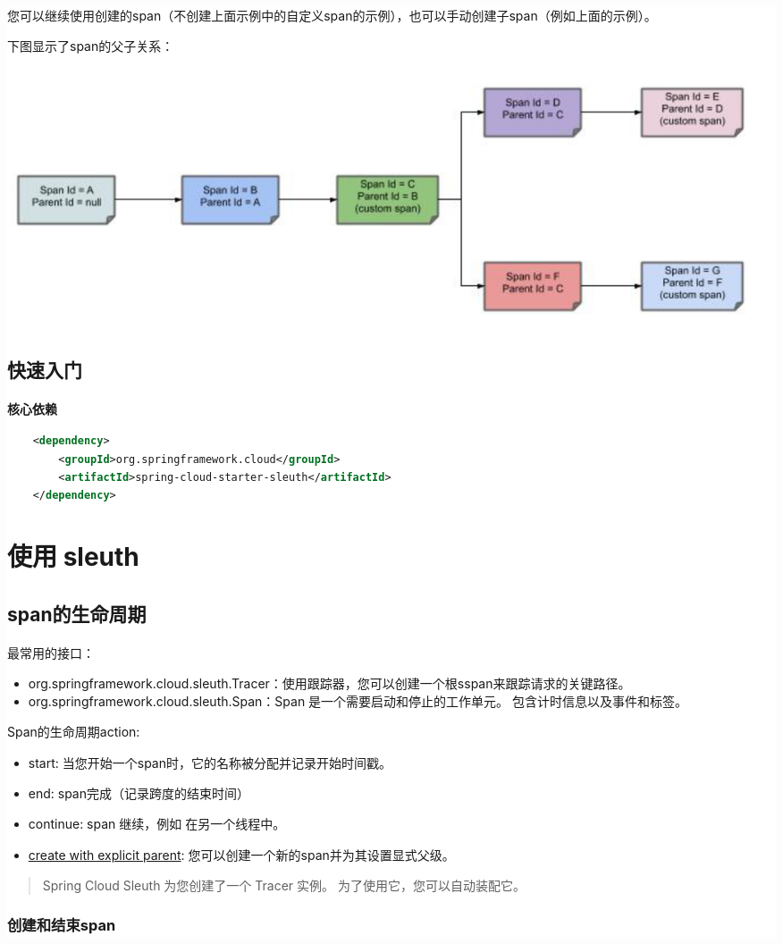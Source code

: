 您可以继续使用创建的span（不创建上面示例中的自定义span的示例），也可以手动创建子span（例如上面的示例）。

下图显示了span的父子关系：

![image-20210927202929576](spring-cloud-sleuth/image-20210927202929576.png)

## 快速入门

**核心依赖**

```xml
    <dependency>
        <groupId>org.springframework.cloud</groupId>
        <artifactId>spring-cloud-starter-sleuth</artifactId>
    </dependency>
```

# 使用 sleuth

## span的生命周期

最常用的接口：

* org.springframework.cloud.sleuth.Tracer：使用跟踪器，您可以创建一个根sspan来跟踪请求的关键路径。
* org.springframework.cloud.sleuth.Span：Span 是一个需要启动和停止的工作单元。 包含计时信息以及事件和标签。

Span的生命周期action:

* start: 当您开始一个span时，它的名称被分配并记录开始时间戳。

* end: span完成（记录跨度的结束时间）

* continue: span 继续，例如 在另一个线程中。

* [create with explicit parent](https://docs.spring.io/spring-cloud-sleuth/docs/current/reference/html/using.html#using-creating-spans-with-explicit-parent): 您可以创建一个新的span并为其设置显式父级。

> Spring Cloud Sleuth 为您创建了一个 Tracer 实例。 为了使用它，您可以自动装配它。

### 创建和结束span
